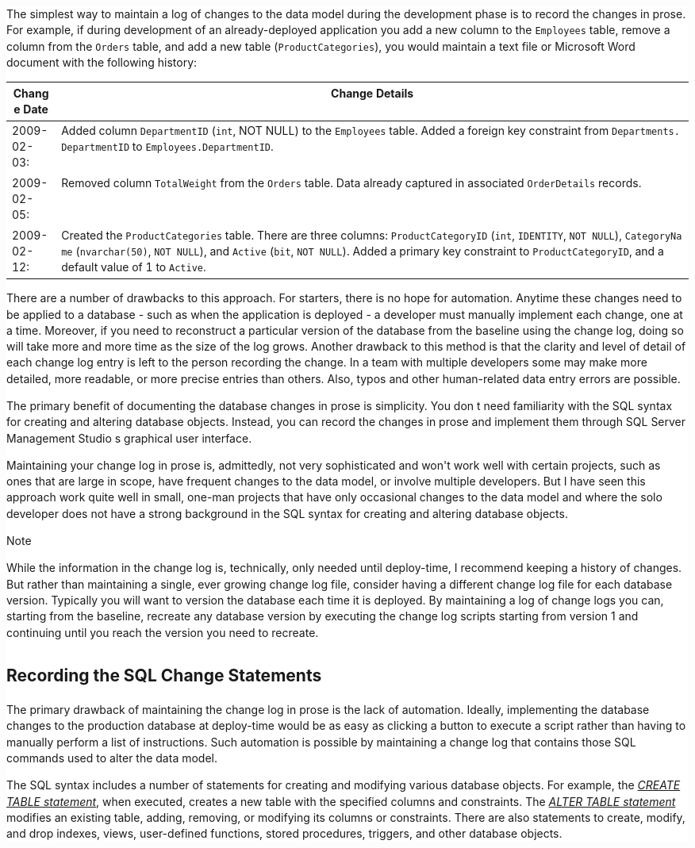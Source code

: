The simplest way to maintain a log of changes to the data model during the development phase is to record the changes in prose. For example, if during development of an already-deployed application you add a new column to the `Employees` table, remove a column from the `Orders` table, and add a new table (`ProductCategories`), you would maintain a text file or Microsoft Word document with the following history:

<a id="0.8_table01"></a>

| **Change Date** | **Change Details** |
| --- | --- |
| 2009-02-03: | Added column `DepartmentID` (`int`, NOT NULL) to the `Employees` table. Added a foreign key constraint from `Departments.DepartmentID` to `Employees.DepartmentID`. |
| 2009-02-05: | Removed column `TotalWeight` from the `Orders` table. Data already captured in associated `OrderDetails` records. |
| 2009-02-12: | Created the `ProductCategories` table. There are three columns: `ProductCategoryID` (`int`, `IDENTITY`, `NOT NULL`), `CategoryName` (`nvarchar(50)`, `NOT NULL`), and `Active` (`bit`, `NOT NULL`). Added a primary key constraint to `ProductCategoryID`, and a default value of 1 to `Active`. |

There are a number of drawbacks to this approach. For starters, there is no hope for automation. Anytime these changes need to be applied to a database - such as when the application is deployed - a developer must manually implement each change, one at a time. Moreover, if you need to reconstruct a particular version of the database from the baseline using the change log, doing so will take more and more time as the size of the log grows. Another drawback to this method is that the clarity and level of detail of each change log entry is left to the person recording the change. In a team with multiple developers some may make more detailed, more readable, or more precise entries than others. Also, typos and other human-related data entry errors are possible.

The primary benefit of documenting the database changes in prose is simplicity. You don t need familiarity with the SQL syntax for creating and altering database objects. Instead, you can record the changes in prose and implement them through SQL Server Management Studio s graphical user interface.

Maintaining your change log in prose is, admittedly, not very sophisticated and won't work well with certain projects, such as ones that are large in scope, have frequent changes to the data model, or involve multiple developers. But I have seen this approach work quite well in small, one-man projects that have only occasional changes to the data model and where the solo developer does not have a strong background in the SQL syntax for creating and altering database objects.

> [!NOTE]
> While the information in the change log is, technically, only needed until deploy-time, I recommend keeping a history of changes. But rather than maintaining a single, ever growing change log file, consider having a different change log file for each database version. Typically you will want to version the database each time it is deployed. By maintaining a log of change logs you can, starting from the baseline, recreate any database version by executing the change log scripts starting from version 1 and continuing until you reach the version you need to recreate.

## Recording the SQL Change Statements

The primary drawback of maintaining the change log in prose is the lack of automation. Ideally, implementing the database changes to the production database at deploy-time would be as easy as clicking a button to execute a script rather than having to manually perform a list of instructions. Such automation is possible by maintaining a change log that contains those SQL commands used to alter the data model.

The SQL syntax includes a number of statements for creating and modifying various database objects. For example, the [*CREATE TABLE statement*](https://msdn.microsoft.com/library/ms174979.aspx), when executed, creates a new table with the specified columns and constraints. The [*ALTER TABLE statement*](https://msdn.microsoft.com/library/ms190273.aspx) modifies an existing table, adding, removing, or modifying its columns or constraints. There are also statements to create, modify, and drop indexes, views, user-defined functions, stored procedures, triggers, and other database objects.
